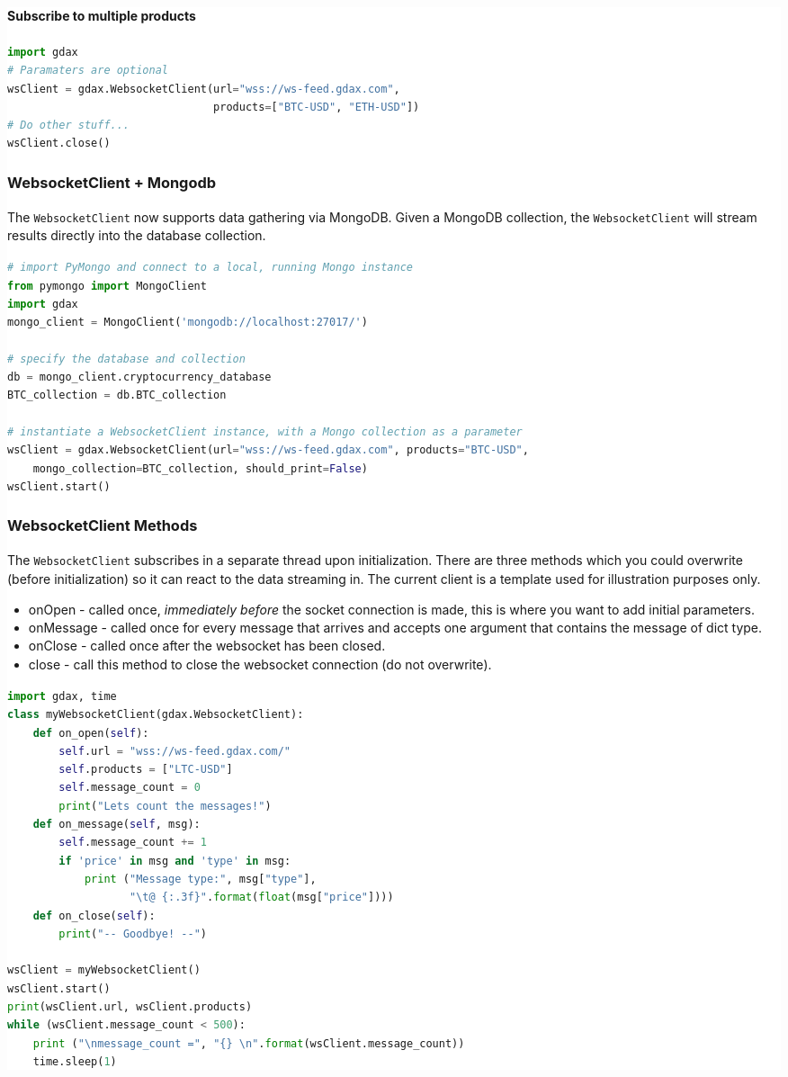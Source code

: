 #### Subscribe to multiple products
```python
import gdax
# Paramaters are optional
wsClient = gdax.WebsocketClient(url="wss://ws-feed.gdax.com",
                                products=["BTC-USD", "ETH-USD"])
# Do other stuff...
wsClient.close()
```

### WebsocketClient + Mongodb
The ```WebsocketClient``` now supports data gathering via MongoDB. Given a
MongoDB collection, the ```WebsocketClient``` will stream results directly into
the database collection.
```python
# import PyMongo and connect to a local, running Mongo instance
from pymongo import MongoClient
import gdax
mongo_client = MongoClient('mongodb://localhost:27017/')

# specify the database and collection
db = mongo_client.cryptocurrency_database
BTC_collection = db.BTC_collection

# instantiate a WebsocketClient instance, with a Mongo collection as a parameter
wsClient = gdax.WebsocketClient(url="wss://ws-feed.gdax.com", products="BTC-USD",
    mongo_collection=BTC_collection, should_print=False)
wsClient.start()
```

### WebsocketClient Methods
The ```WebsocketClient``` subscribes in a separate thread upon initialization.
There are three methods which you could overwrite (before initialization) so it
can react to the data streaming in.  The current client is a template used for
illustration purposes only.


- onOpen - called once, *immediately before* the socket connection is made, this
is where you want to add initial parameters.
- onMessage - called once for every message that arrives and accepts one
argument that contains the message of dict type.
- onClose - called once after the websocket has been closed.
- close - call this method to close the websocket connection (do not overwrite).
```python
import gdax, time
class myWebsocketClient(gdax.WebsocketClient):
    def on_open(self):
        self.url = "wss://ws-feed.gdax.com/"
        self.products = ["LTC-USD"]
        self.message_count = 0
        print("Lets count the messages!")
    def on_message(self, msg):
        self.message_count += 1
        if 'price' in msg and 'type' in msg:
            print ("Message type:", msg["type"],
                   "\t@ {:.3f}".format(float(msg["price"])))
    def on_close(self):
        print("-- Goodbye! --")

wsClient = myWebsocketClient()
wsClient.start()
print(wsClient.url, wsClient.products)
while (wsClient.message_count < 500):
    print ("\nmessage_count =", "{} \n".format(wsClient.message_count))
    time.sleep(1)
```